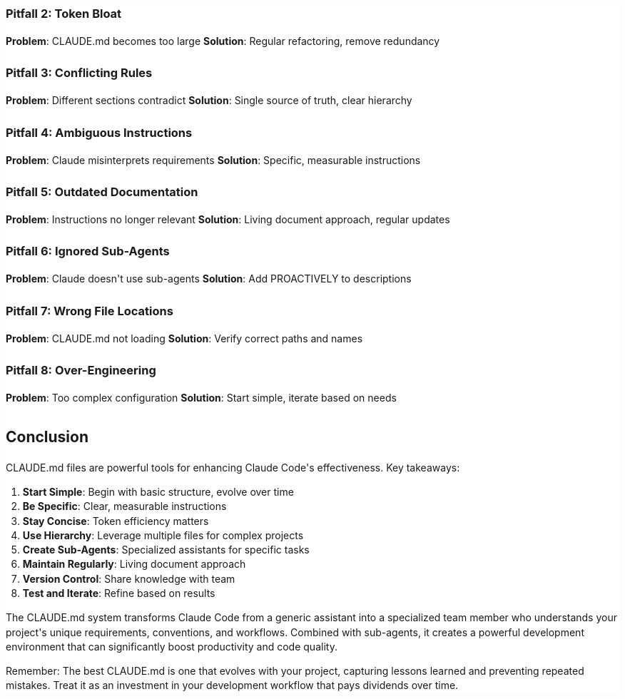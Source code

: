 ### Pitfall 2: Token Bloat
**Problem**: CLAUDE.md becomes too large
**Solution**: Regular refactoring, remove redundancy

### Pitfall 3: Conflicting Rules
**Problem**: Different sections contradict
**Solution**: Single source of truth, clear hierarchy

### Pitfall 4: Ambiguous Instructions
**Problem**: Claude misinterprets requirements
**Solution**: Specific, measurable instructions

### Pitfall 5: Outdated Documentation
**Problem**: Instructions no longer relevant
**Solution**: Living document approach, regular updates

### Pitfall 6: Ignored Sub-Agents
**Problem**: Claude doesn't use sub-agents
**Solution**: Add PROACTIVELY to descriptions

### Pitfall 7: Wrong File Locations
**Problem**: CLAUDE.md not loading
**Solution**: Verify correct paths and names

### Pitfall 8: Over-Engineering
**Problem**: Too complex configuration
**Solution**: Start simple, iterate based on needs

## Conclusion

CLAUDE.md files are powerful tools for enhancing Claude Code's effectiveness. Key takeaways:

1. **Start Simple**: Begin with basic structure, evolve over time
2. **Be Specific**: Clear, measurable instructions
3. **Stay Concise**: Token efficiency matters
4. **Use Hierarchy**: Leverage multiple files for complex projects
5. **Create Sub-Agents**: Specialized assistants for specific tasks
6. **Maintain Regularly**: Living document approach
7. **Version Control**: Share knowledge with team
8. **Test and Iterate**: Refine based on results

The CLAUDE.md system transforms Claude Code from a generic assistant into a specialized team member who understands your project's unique requirements, conventions, and workflows. Combined with sub-agents, it creates a powerful development environment that can significantly boost productivity and code quality.

Remember: The best CLAUDE.md is one that evolves with your project, capturing lessons learned and preventing repeated mistakes. Treat it as an investment in your development workflow that pays dividends over time.
